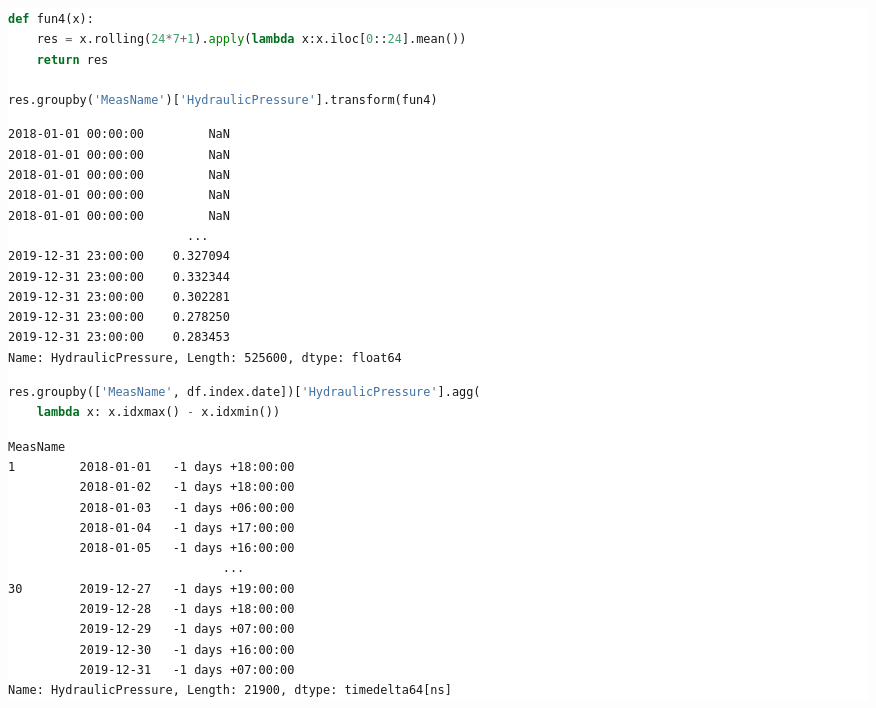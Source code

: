 


```python
def fun4(x):
    res = x.rolling(24*7+1).apply(lambda x:x.iloc[0::24].mean())
    return res

res.groupby('MeasName')['HydraulicPressure'].transform(fun4)
```




    2018-01-01 00:00:00         NaN
    2018-01-01 00:00:00         NaN
    2018-01-01 00:00:00         NaN
    2018-01-01 00:00:00         NaN
    2018-01-01 00:00:00         NaN
                             ...   
    2019-12-31 23:00:00    0.327094
    2019-12-31 23:00:00    0.332344
    2019-12-31 23:00:00    0.302281
    2019-12-31 23:00:00    0.278250
    2019-12-31 23:00:00    0.283453
    Name: HydraulicPressure, Length: 525600, dtype: float64




```python
res.groupby(['MeasName', df.index.date])['HydraulicPressure'].agg(
    lambda x: x.idxmax() - x.idxmin())
```




    MeasName            
    1         2018-01-01   -1 days +18:00:00
              2018-01-02   -1 days +18:00:00
              2018-01-03   -1 days +06:00:00
              2018-01-04   -1 days +17:00:00
              2018-01-05   -1 days +16:00:00
                                  ...       
    30        2019-12-27   -1 days +19:00:00
              2019-12-28   -1 days +18:00:00
              2019-12-29   -1 days +07:00:00
              2019-12-30   -1 days +16:00:00
              2019-12-31   -1 days +07:00:00
    Name: HydraulicPressure, Length: 21900, dtype: timedelta64[ns]


